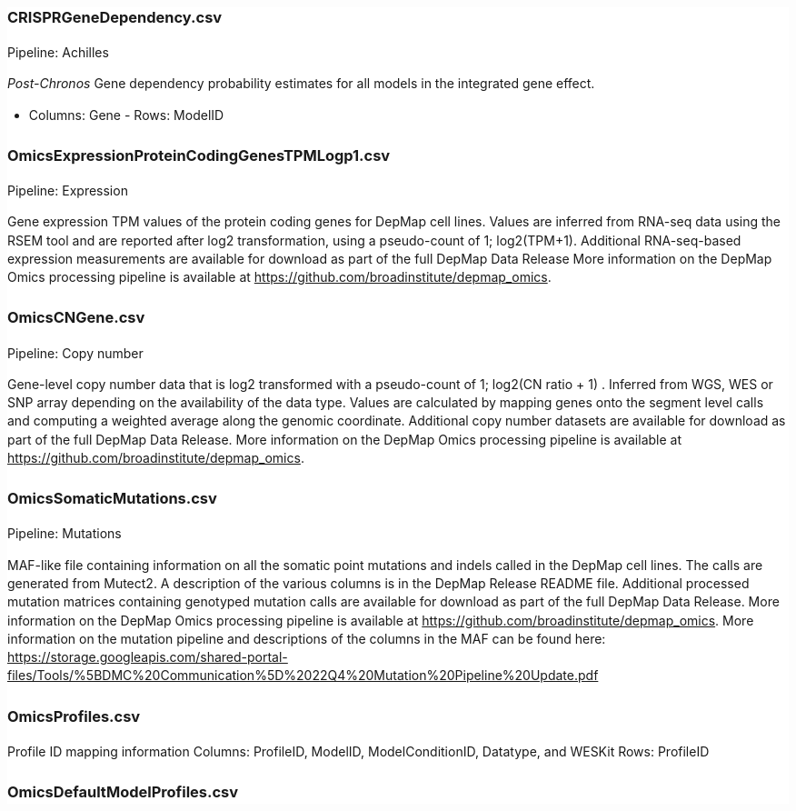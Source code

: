 ### CRISPRGeneDependency.csv

Pipeline: Achilles

_Post-Chronos_
Gene dependency probability estimates for all models in the integrated gene effect.
- Columns: Gene - Rows: ModelID

### OmicsExpressionProteinCodingGenesTPMLogp1.csv

Pipeline: Expression

Gene expression TPM values of the protein coding genes for DepMap cell lines. Values are inferred from RNA-seq data using the RSEM tool and are reported after log2 transformation, using a pseudo-count of 1; log2(TPM+1).
Additional RNA-seq-based expression measurements are available for download as part of the full DepMap Data Release
More information on the DepMap Omics processing pipeline is available at <https://github.com/broadinstitute/depmap_omics>.

### OmicsCNGene.csv

Pipeline: Copy number

Gene-level copy number data that is log2 transformed with a pseudo-count of 1; log2(CN ratio + 1) . Inferred from WGS, WES or SNP array depending on the availability of the data type. Values are calculated by mapping genes onto the segment level calls and computing a weighted average along the genomic coordinate.
Additional copy number datasets are available for download as part of the full DepMap Data Release.
More information on the DepMap Omics processing pipeline is available at <https://github.com/broadinstitute/depmap_omics>.

### OmicsSomaticMutations.csv

Pipeline: Mutations

MAF-like file containing information on all the somatic point mutations and indels called in the DepMap cell lines. The calls are generated from Mutect2. A description of the various columns is in the DepMap Release README file.
Additional processed mutation matrices containing genotyped mutation calls are available for download as part of the full DepMap Data Release.
More information on the DepMap Omics processing pipeline is available at <https://github.com/broadinstitute/depmap_omics>.
More information on the mutation pipeline and descriptions of the columns in the MAF can be found here: <https://storage.googleapis.com/shared-portal-files/Tools/%5BDMC%20Communication%5D%2022Q4%20Mutation%20Pipeline%20Update.pdf>

### OmicsProfiles.csv

Profile ID mapping information
Columns: ProfileID, ModelID, ModelConditionID, Datatype, and WESKit
Rows: ProfileID

### OmicsDefaultModelProfiles.csv
